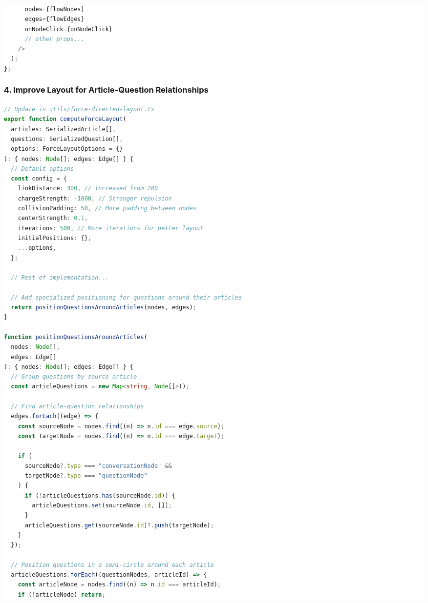 ```typescript
      nodes={flowNodes}
      edges={flowEdges}
      onNodeClick={onNodeClick}
      // other props...
    />
  );
};
```

### 4. Improve Layout for Article-Question Relationships

```typescript
// Update in utils/force-directed-layout.ts
export function computeForceLayout(
  articles: SerializedArticle[],
  questions: SerializedQuestion[],
  options: ForceLayoutOptions = {}
): { nodes: Node[]; edges: Edge[] } {
  // Default options
  const config = {
    linkDistance: 300, // Increased from 200
    chargeStrength: -1000, // Stronger repulsion
    collisionPadding: 50, // More padding between nodes
    centerStrength: 0.1,
    iterations: 500, // More iterations for better layout
    initialPositions: {},
    ...options,
  };

  // Rest of implementation...

  // Add specialized positioning for questions around their articles
  return positionQuestionsAroundArticles(nodes, edges);
}

function positionQuestionsAroundArticles(
  nodes: Node[],
  edges: Edge[]
): { nodes: Node[]; edges: Edge[] } {
  // Group questions by source article
  const articleQuestions = new Map<string, Node[]>();

  // Find article-question relationships
  edges.forEach((edge) => {
    const sourceNode = nodes.find((n) => n.id === edge.source);
    const targetNode = nodes.find((n) => n.id === edge.target);

    if (
      sourceNode?.type === "conversationNode" &&
      targetNode?.type === "questionNode"
    ) {
      if (!articleQuestions.has(sourceNode.id)) {
        articleQuestions.set(sourceNode.id, []);
      }
      articleQuestions.get(sourceNode.id)?.push(targetNode);
    }
  });

  // Position questions in a semi-circle around each article
  articleQuestions.forEach((questionNodes, articleId) => {
    const articleNode = nodes.find((n) => n.id === articleId);
    if (!articleNode) return;

```